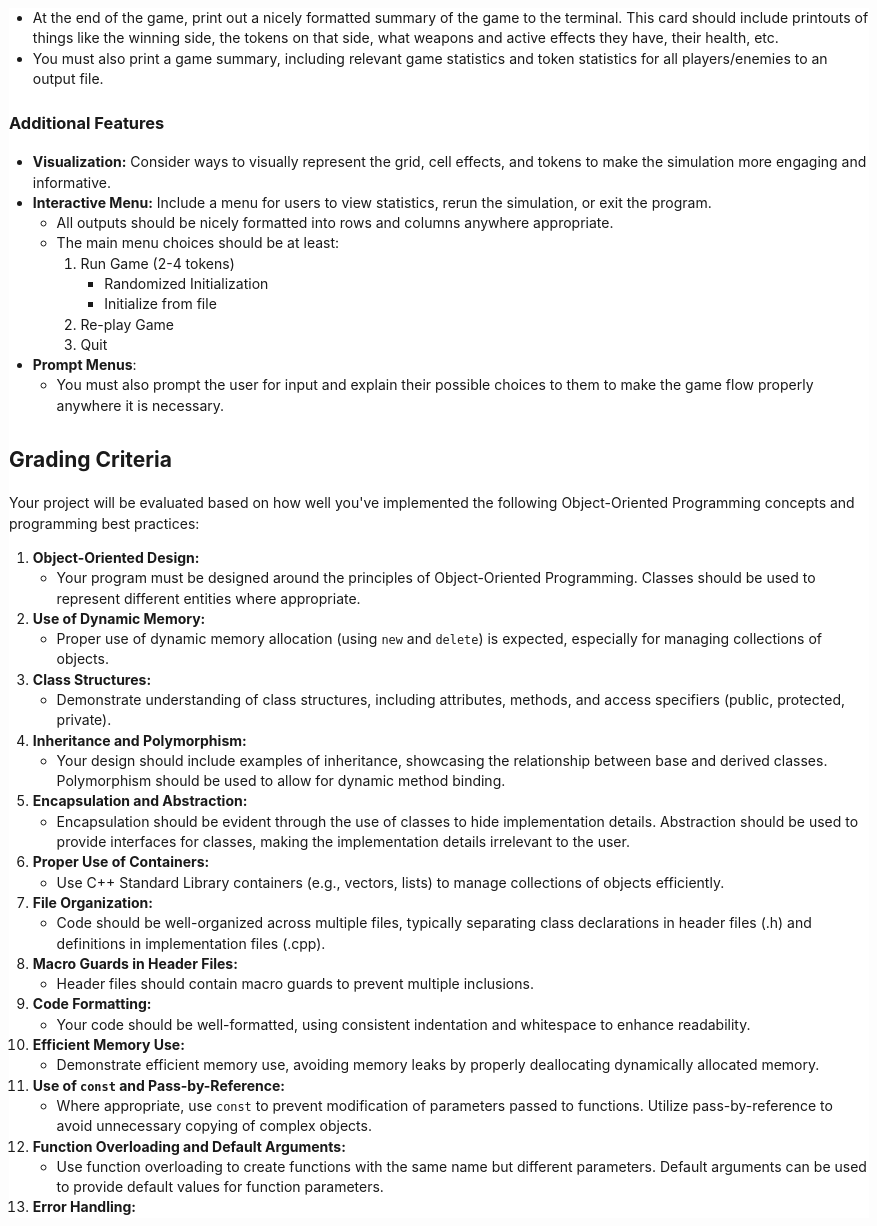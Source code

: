 - At the end of the game, print out a nicely formatted summary of the game to the terminal. This card should include printouts of things like the winning side, the tokens on that side, what weapons and active effects they have, their health, etc.
- You must also print a game summary, including relevant game statistics and token statistics for all players/enemies to an output file.

### Additional Features

- **Visualization:** Consider ways to visually represent the grid, cell effects, and tokens to make the simulation more engaging and informative.
- **Interactive Menu:** Include a menu for users to view statistics, rerun the simulation, or exit the program.
	- All outputs should be nicely formatted into rows and columns anywhere appropriate.
	- The main menu choices should be at least:
		1. Run Game (2-4 tokens)
			- Randomized Initialization
			- Initialize from file 
		2. Re-play Game
		3. Quit
- **Prompt Menus**:
	- You must also prompt the user for input and explain their possible choices to them to make the game flow properly anywhere it is necessary.
## Grading Criteria

Your project will be evaluated based on how well you've implemented the following Object-Oriented Programming concepts and programming best practices:

1. **Object-Oriented Design:**
    - Your program must be designed around the principles of Object-Oriented Programming. Classes should be used to represent different entities where appropriate.
2. **Use of Dynamic Memory:**
    - Proper use of dynamic memory allocation (using `new` and `delete`) is expected, especially for managing collections of objects.
3. **Class Structures:**
    - Demonstrate understanding of class structures, including attributes, methods, and access specifiers (public, protected, private).
4. **Inheritance and Polymorphism:**
    - Your design should include examples of inheritance, showcasing the relationship between base and derived classes. Polymorphism should be used to allow for dynamic method binding.
5. **Encapsulation and Abstraction:**
    - Encapsulation should be evident through the use of classes to hide implementation details. Abstraction should be used to provide interfaces for classes, making the implementation details irrelevant to the user.
6. **Proper Use of Containers:**
    - Use C++ Standard Library containers (e.g., vectors, lists) to manage collections of objects efficiently.
7. **File Organization:**
    - Code should be well-organized across multiple files, typically separating class declarations in header files (.h) and definitions in implementation files (.cpp).
8. **Macro Guards in Header Files:**
    - Header files should contain macro guards to prevent multiple inclusions.
9. **Code Formatting:**
    - Your code should be well-formatted, using consistent indentation and whitespace to enhance readability.
10. **Efficient Memory Use:**
    - Demonstrate efficient memory use, avoiding memory leaks by properly deallocating dynamically allocated memory.
11. **Use of `const` and Pass-by-Reference:**
    - Where appropriate, use `const` to prevent modification of parameters passed to functions. Utilize pass-by-reference to avoid unnecessary copying of complex objects.
12. **Function Overloading and Default Arguments:**
    - Use function overloading to create functions with the same name but different parameters. Default arguments can be used to provide default values for function parameters.
13. **Error Handling:**